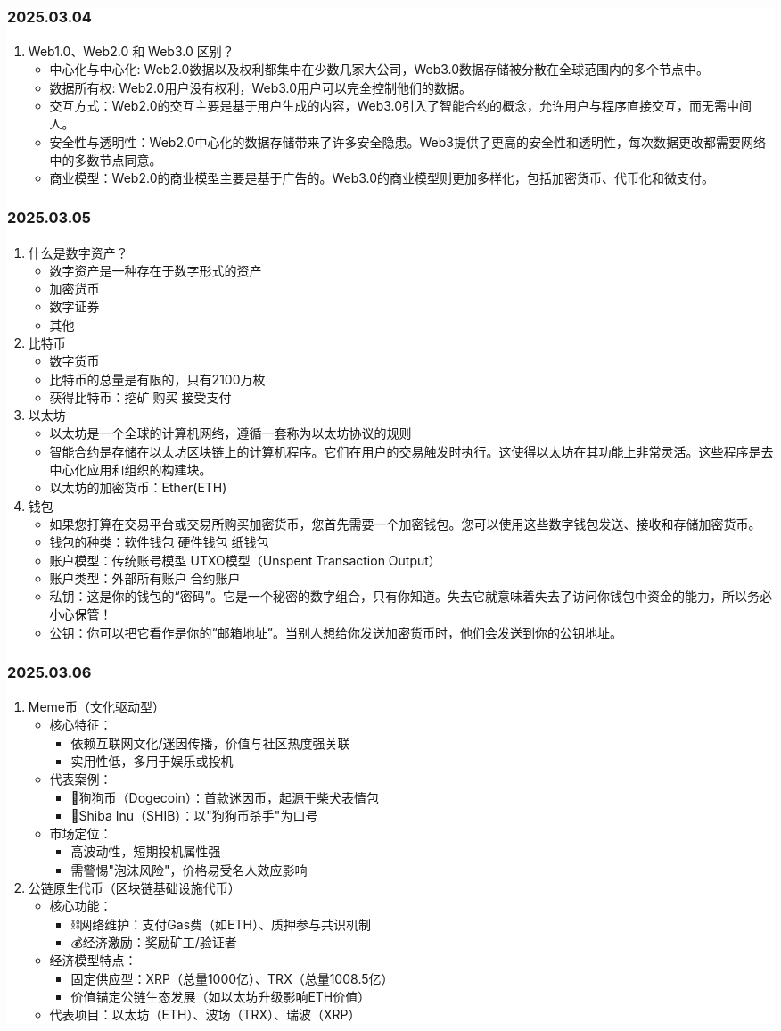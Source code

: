 ### 2025.03.04
1. Web1.0、Web2.0 和 Web3.0 区别？
   - 中心化与中心化: Web2.0数据以及权利都集中在少数几家大公司，Web3.0数据存储被分散在全球范围内的多个节点中。
   - 数据所有权: Web2.0用户没有权利，Web3.0用户可以完全控制他们的数据。
   - 交互方式：Web2.0的交互主要是基于用户生成的内容，Web3.0引入了智能合约的概念，允许用户与程序直接交互，而无需中间人。
   - 安全性与透明性：Web2.0中心化的数据存储带来了许多安全隐患。Web3提供了更高的安全性和透明性，每次数据更改都需要网络中的多数节点同意。
   - 商业模型：Web2.0的商业模型主要是基于广告的。Web3.0的商业模型则更加多样化，包括加密货币、代币化和微支付。

### 2025.03.05
1. 什么是数字资产？
   - 数字资产是一种存在于数字形式的资产
   - 加密货币
   - 数字证券
   - 其他
2. 比特币
   - 数字货币
   - 比特币的总量是有限的，只有2100万枚
   - 获得比特币：挖矿 购买 接受支付
3. 以太坊
   - 以太坊是一个全球的计算机网络，遵循一套称为以太坊协议的规则
   - 智能合约是存储在以太坊区块链上的计算机程序。它们在用户的交易触发时执行。这使得以太坊在其功能上非常灵活。这些程序是去中心化应用和组织的构建块。
   - 以太坊的加密货币：Ether(ETH)
4. 钱包
   - 如果您打算在交易平台或交易所购买加密货币，您首先需要一个加密钱包。您可以使用这些数字钱包发送、接收和存储加密货币。
   - 钱包的种类：软件钱包 硬件钱包 纸钱包
   - 账户模型：传统账号模型  UTXO模型（Unspent Transaction Output）
   - 账户类型：外部所有账户 合约账户
   - 私钥：这是你的钱包的“密码”。它是一个秘密的数字组合，只有你知道。失去它就意味着失去了访问你钱包中资金的能力，所以务必小心保管！
   - 公钥：你可以把它看作是你的“邮箱地址”。当别人想给你发送加密货币时，他们会发送到你的公钥地址。

### 2025.03.06
1. Meme币（文化驱动型）
   - 核心特征：
      - 依赖互联网文化/迷因传播，价值与社区热度强关联
      - 实用性低，多用于娱乐或投机
   - 代表案例：
      - 🐶狗狗币（Dogecoin）：首款迷因币，起源于柴犬表情包
      - 🦊Shiba Inu（SHIB）：以"狗狗币杀手"为口号
   - 市场定位：
      - 高波动性，短期投机属性强
      - 需警惕"泡沫风险"，价格易受名人效应影响
2. 公链原生代币（区块链基础设施代币）
   - 核心功能：
      - ⛓️网络维护：支付Gas费（如ETH）、质押参与共识机制
      - 💰经济激励：奖励矿工/验证者
   - 经济模型特点：
      - 固定供应型：XRP（总量1000亿）、TRX（总量1008.5亿）
      - 价值锚定公链生态发展（如以太坊升级影响ETH价值）
   - 代表项目：以太坊（ETH）、波场（TRX）、瑞波（XRP）
